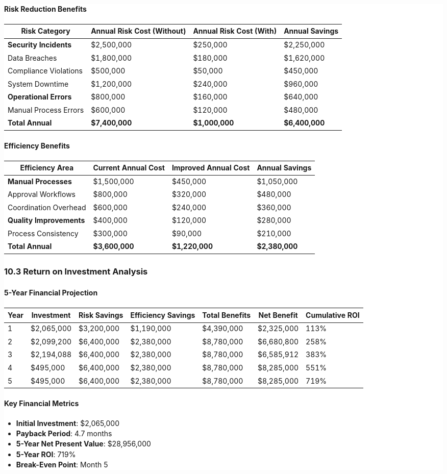 #### Risk Reduction Benefits

| Risk Category | Annual Risk Cost (Without) | Annual Risk Cost (With) | Annual Savings |
|---------------|---------------------------|------------------------|----------------|
| **Security Incidents** | $2,500,000 | $250,000 | $2,250,000 |
| Data Breaches | $1,800,000 | $180,000 | $1,620,000 |
| Compliance Violations | $500,000 | $50,000 | $450,000 |
| System Downtime | $1,200,000 | $240,000 | $960,000 |
| **Operational Errors** | $800,000 | $160,000 | $640,000 |
| Manual Process Errors | $600,000 | $120,000 | $480,000 |
| **Total Annual** | **$7,400,000** | **$1,000,000** | **$6,400,000** |

#### Efficiency Benefits

| Efficiency Area | Current Annual Cost | Improved Annual Cost | Annual Savings |
|-----------------|-------------------|-------------------|----------------|
| **Manual Processes** | $1,500,000 | $450,000 | $1,050,000 |
| Approval Workflows | $800,000 | $320,000 | $480,000 |
| Coordination Overhead | $600,000 | $240,000 | $360,000 |
| **Quality Improvements** | $400,000 | $120,000 | $280,000 |
| Process Consistency | $300,000 | $90,000 | $210,000 |
| **Total Annual** | **$3,600,000** | **$1,220,000** | **$2,380,000** |

### 10.3 Return on Investment Analysis

#### 5-Year Financial Projection

| Year | Investment | Risk Savings | Efficiency Savings | Total Benefits | Net Benefit | Cumulative ROI |
|------|------------|--------------|-------------------|---------------|-------------|----------------|
| 1 | $2,065,000 | $3,200,000 | $1,190,000 | $4,390,000 | $2,325,000 | 113% |
| 2 | $2,099,200 | $6,400,000 | $2,380,000 | $8,780,000 | $6,680,800 | 258% |
| 3 | $2,194,088 | $6,400,000 | $2,380,000 | $8,780,000 | $6,585,912 | 383% |
| 4 | $495,000 | $6,400,000 | $2,380,000 | $8,780,000 | $8,285,000 | 551% |
| 5 | $495,000 | $6,400,000 | $2,380,000 | $8,780,000 | $8,285,000 | 719% |

#### Key Financial Metrics

- **Initial Investment**: $2,065,000
- **Payback Period**: 4.7 months
- **5-Year Net Present Value**: $28,956,000
- **5-Year ROI**: 719%
- **Break-Even Point**: Month 5
